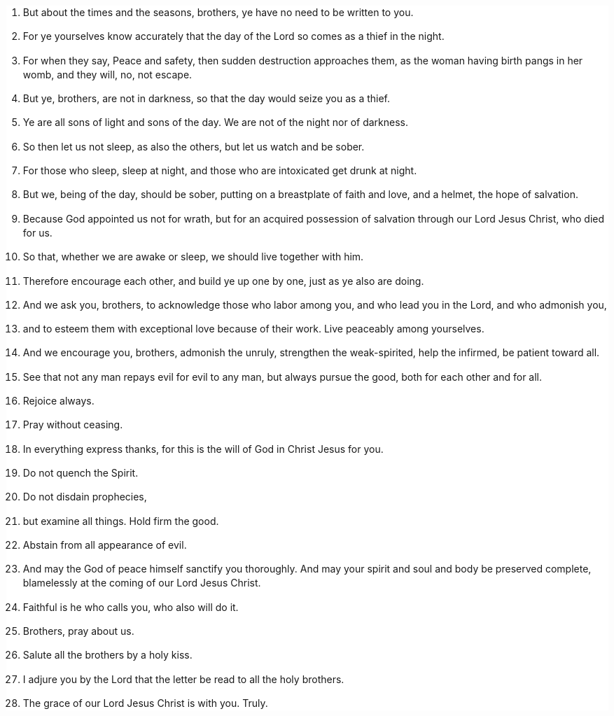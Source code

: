1. But about the times and the seasons, brothers, ye have no need to be written to you.

2. For ye yourselves know accurately that the day of the Lord so comes as a thief in the night.

3. For when they say, Peace and safety, then sudden destruction approaches them, as the woman having birth pangs in her womb, and they will, no, not escape.

4. But ye, brothers, are not in darkness, so that the day would seize you as a thief.

5. Ye are all sons of light and sons of the day. We are not of the night nor of darkness.

6. So then let us not sleep, as also the others, but let us watch and be sober.

7. For those who sleep, sleep at night, and those who are intoxicated get drunk at night.

8. But we, being of the day, should be sober, putting on a breastplate of faith and love, and a helmet, the hope of salvation.

9. Because God appointed us not for wrath, but for an acquired possession of salvation through our Lord Jesus Christ, who died for us.

10. So that, whether we are awake or sleep, we should live together with him.

11. Therefore encourage each other, and build ye up one by one, just as ye also are doing.

12. And we ask you, brothers, to acknowledge those who labor among you, and who lead you in the Lord, and who admonish you,

13. and to esteem them with exceptional love because of their work. Live peaceably among yourselves.

14. And we encourage you, brothers, admonish the unruly, strengthen the weak-spirited, help the infirmed, be patient toward all.

15. See that not any man repays evil for evil to any man, but always pursue the good, both for each other and for all.

16. Rejoice always.

17. Pray without ceasing.

18. In everything express thanks, for this is the will of God in Christ Jesus for you.

19. Do not quench the Spirit.

20. Do not disdain prophecies,

21. but examine all things. Hold firm the good.

22. Abstain from all appearance of evil.

23. And may the God of peace himself sanctify you thoroughly. And may your spirit and soul and body be preserved complete, blamelessly at the coming of our Lord Jesus Christ.

24. Faithful is he who calls you, who also will do it.

25. Brothers, pray about us.

26. Salute all the brothers by a holy kiss.

27. I adjure you by the Lord that the letter be read to all the holy brothers.

28. The grace of our Lord Jesus Christ is with you. Truly.